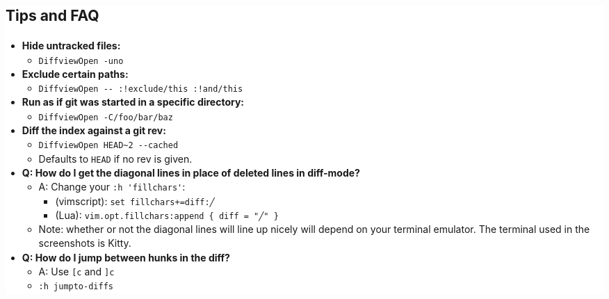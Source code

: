 ## Tips and FAQ

- **Hide untracked files:**
  - `DiffviewOpen -uno`
- **Exclude certain paths:**
  - `DiffviewOpen -- :!exclude/this :!and/this`
- **Run as if git was started in a specific directory:**
  - `DiffviewOpen -C/foo/bar/baz`
- **Diff the index against a git rev:**
  - `DiffviewOpen HEAD~2 --cached`
  - Defaults to `HEAD` if no rev is given.
- **Q: How do I get the diagonal lines in place of deleted lines in
  diff-mode?**
  - A: Change your `:h 'fillchars'`:
    - (vimscript): `set fillchars+=diff:╱`
    - (Lua): `vim.opt.fillchars:append { diff = "╱" }`
  - Note: whether or not the diagonal lines will line up nicely will depend on
    your terminal emulator. The terminal used in the screenshots is Kitty.
- **Q: How do I jump between hunks in the diff?**
  - A: Use `[c` and `]c`
  - `:h jumpto-diffs`


